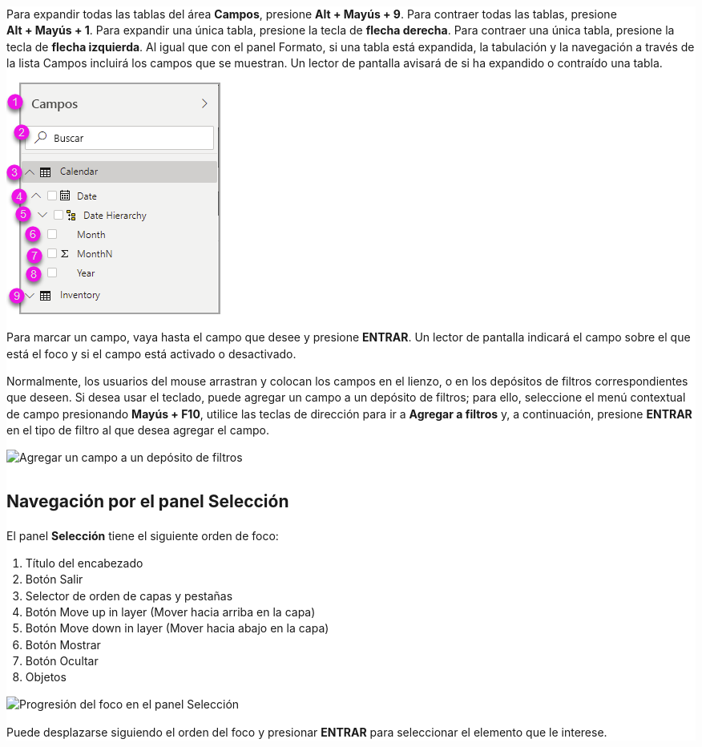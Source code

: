 Para expandir todas las tablas del área **Campos**, presione **Alt + Mayús + 9**. Para contraer todas las tablas, presione **Alt + Mayús + 1**. Para expandir una única tabla, presione la tecla de **flecha derecha**. Para contraer una única tabla, presione la tecla de **flecha izquierda**. Al igual que con el panel Formato, si una tabla está expandida, la tabulación y la navegación a través de la lista Campos incluirá los campos que se muestran. Un lector de pantalla avisará de si ha expandido o contraído una tabla.

![Progresión del foco de la lista Campos con tablas expandidas](media/desktop-accessibility/accessibility-create-reports-09.png)

Para marcar un campo, vaya hasta el campo que desee y presione **ENTRAR**.   Un lector de pantalla indicará el campo sobre el que está el foco y si el campo está activado o desactivado.

Normalmente, los usuarios del mouse arrastran y colocan los campos en el lienzo, o en los depósitos de filtros correspondientes que deseen. Si desea usar el teclado, puede agregar un campo a un depósito de filtros; para ello, seleccione el menú contextual de campo presionando **Mayús + F10**, utilice las teclas de dirección para ir a **Agregar a filtros** y, a continuación, presione **ENTRAR** en el tipo de filtro al que desea agregar el campo.

![Agregar un campo a un depósito de filtros](media/desktop-accessibility/accessibility-create-reports-10.png)

## <a name="selection-pane-navigation"></a>Navegación por el panel Selección
El panel **Selección** tiene el siguiente orden de foco:

1. Título del encabezado
2. Botón Salir
3. Selector de orden de capas y pestañas
4. Botón Move up in layer (Mover hacia arriba en la capa)
5. Botón Move down in layer (Mover hacia abajo en la capa)
6. Botón Mostrar
7. Botón Ocultar
8. Objetos

![Progresión del foco en el panel Selección](media/desktop-accessibility/accessibility-create-reports-11.png)

Puede desplazarse siguiendo el orden del foco y presionar **ENTRAR** para seleccionar el elemento que le interese.  
